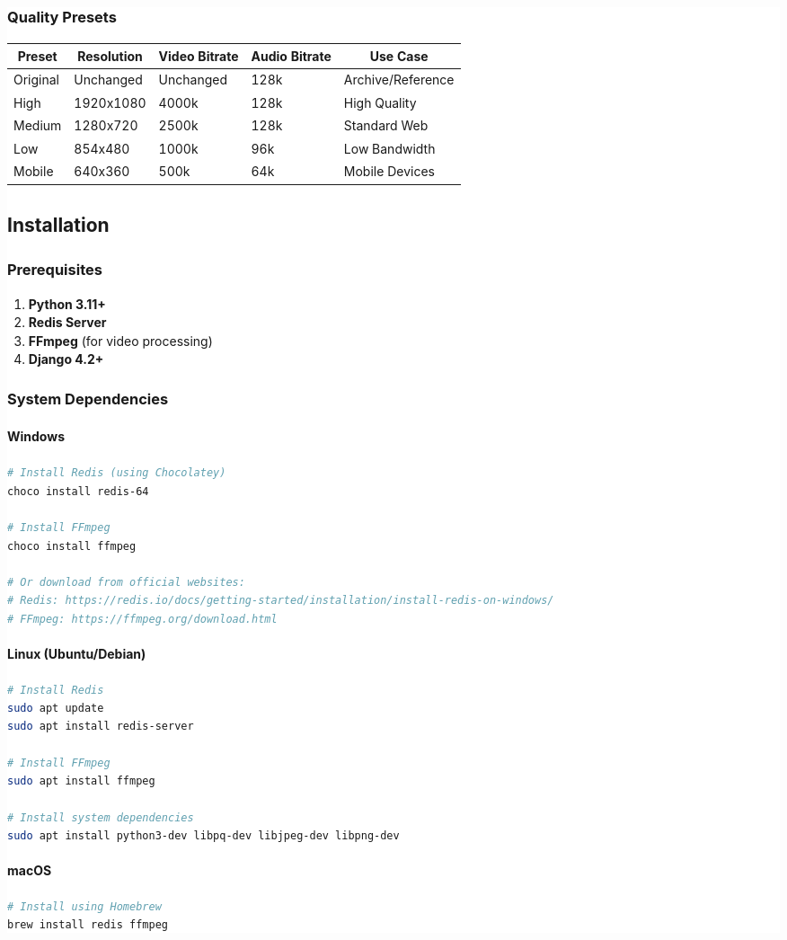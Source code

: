 ### Quality Presets

| Preset   | Resolution | Video Bitrate | Audio Bitrate | Use Case          |
|----------|------------|---------------|---------------|-------------------|
| Original | Unchanged  | Unchanged     | 128k          | Archive/Reference |
| High     | 1920x1080  | 4000k         | 128k          | High Quality      |
| Medium   | 1280x720   | 2500k         | 128k          | Standard Web      |
| Low      | 854x480    | 1000k         | 96k           | Low Bandwidth     |
| Mobile   | 640x360    | 500k          | 64k           | Mobile Devices    |

## Installation

### Prerequisites

1. **Python 3.11+**
2. **Redis Server**
3. **FFmpeg** (for video processing)
4. **Django 4.2+**

### System Dependencies

#### Windows
```powershell
# Install Redis (using Chocolatey)
choco install redis-64

# Install FFmpeg
choco install ffmpeg

# Or download from official websites:
# Redis: https://redis.io/docs/getting-started/installation/install-redis-on-windows/
# FFmpeg: https://ffmpeg.org/download.html
```

#### Linux (Ubuntu/Debian)
```bash
# Install Redis
sudo apt update
sudo apt install redis-server

# Install FFmpeg
sudo apt install ffmpeg

# Install system dependencies
sudo apt install python3-dev libpq-dev libjpeg-dev libpng-dev
```

#### macOS
```bash
# Install using Homebrew
brew install redis ffmpeg
```
